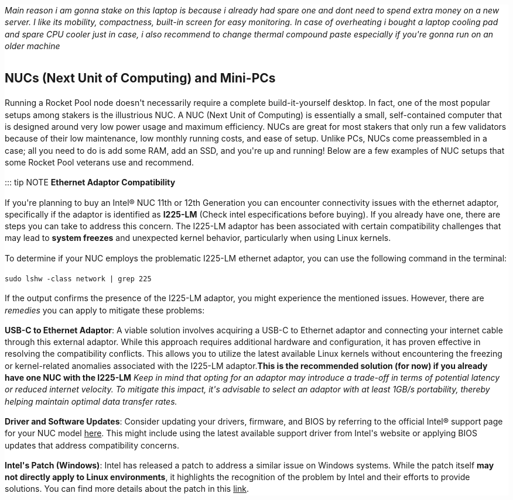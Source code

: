 _Main reason i am gonna stake on this laptop is because i already had spare one and dont need to spend extra money on a new server.
I like its mobility, compactness, built-in screen for easy monitoring.
In case of overheating i bought a laptop cooling pad and spare CPU cooler just in case, i also recommend to change thermal compound paste especially if you're gonna run on an older machine_

## NUCs (Next Unit of Computing) and Mini-PCs

Running a Rocket Pool node doesn't necessarily require a complete build-it-yourself desktop.
In fact, one of the most popular setups among stakers is the illustrious NUC.
A NUC (Next Unit of Computing) is essentially a small, self-contained computer that is designed around very low power usage and maximum efficiency.
NUCs are great for most stakers that only run a few validators because of their low maintenance, low monthly running costs, and ease of setup.
Unlike PCs, NUCs come preassembled in a case; all you need to do is add some RAM, add an SSD, and you're up and running!
Below are a few examples of NUC setups that some Rocket Pool veterans use and recommend.

::: tip NOTE
**Ethernet Adaptor Compatibility**

If you're planning to buy an Intel® NUC 11th or 12th Generation you can encounter connectivity issues with the ethernet adaptor, specifically if the adaptor is identified as **I225-LM** (Check intel especifications before buying). 
If you already have one, there are steps you can take to address this concern. 
The I225-LM adaptor has been associated with certain compatibility challenges that may lead to **system freezes** and unexpected kernel behavior, particularly when using Linux kernels.

To determine if your NUC employs the problematic I225-LM ethernet adaptor, you can use the following command in the terminal:

```
sudo lshw -class network | grep 225
```

If the output confirms the presence of the I225-LM adaptor, you might experience the mentioned issues. However, there are *remedies* you can apply to mitigate these problems:

**USB-C to Ethernet Adaptor**: A viable solution involves acquiring a USB-C to Ethernet adaptor and connecting your internet cable through this external adaptor. While this approach requires additional hardware and configuration, it has proven effective in resolving the compatibility conflicts. This allows you to utilize the latest available Linux kernels without encountering the freezing or kernel-related anomalies associated with the I225-LM adaptor.**This is the recommended solution (for now) if you already have one NUC with the I225-LM** *Keep in mind that opting for an adaptor may introduce a trade-off in terms of potential latency or reduced internet velocity. To mitigate this impact, it's advisable to select an adaptor with at least 1GB/s portability, thereby helping maintain optimal data transfer rates.*

**Driver and Software Updates**: Consider updating your drivers, firmware, and BIOS by referring to the official Intel® support page for your NUC model [here](https://www.intel.com/content/www/us/en/search.html?ws=text#sort=relevancy&f:@tabfilter=[Downloads). This might include using the latest available support driver from Intel's website or applying BIOS updates that address compatibility concerns.

**Intel's Patch (Windows)**: Intel has released a patch to address a similar issue on Windows systems. While the patch itself **may not directly apply to Linux environments**, it highlights the recognition of the problem by Intel and their efforts to provide solutions. You can find more details about the patch in this [link](https://www.intel.com/content/www/us/en/download/705968/patch-for-a-modern-standby-lan-issue-on-intel-nuc-11th-12th-generation-products.html?wapkw=nuc11tnhi3).
